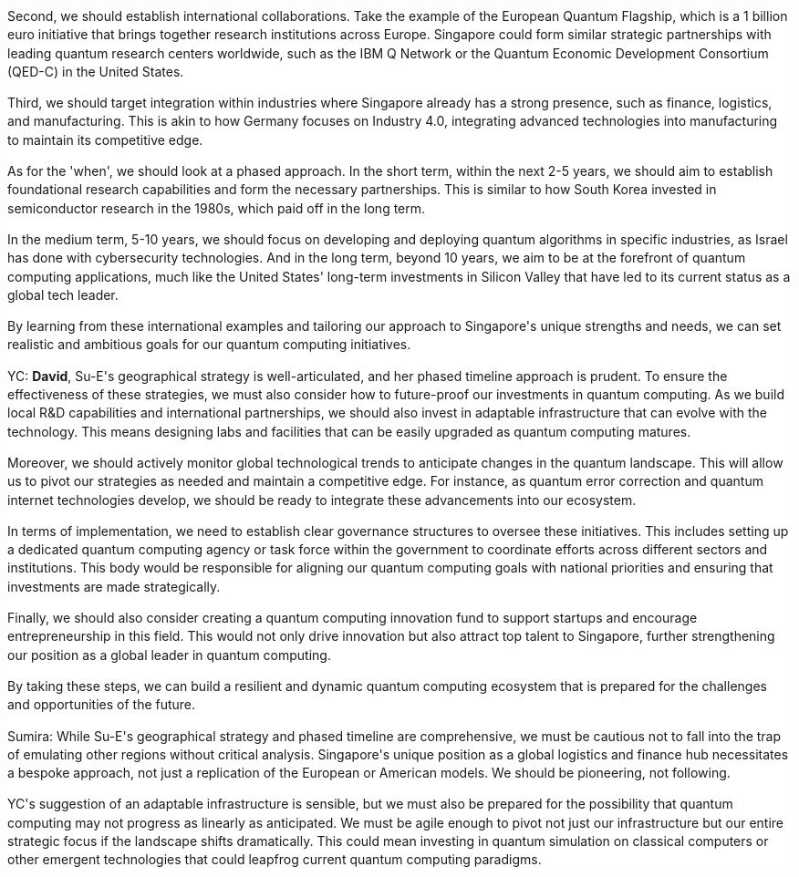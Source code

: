 Second, we should establish international collaborations. Take the example of the European Quantum Flagship, which is a 1 billion euro initiative that brings together research institutions across Europe. Singapore could form similar strategic partnerships with leading quantum research centers worldwide, such as the IBM Q Network or the Quantum Economic Development Consortium (QED-C) in the United States.

Third, we should target integration within industries where Singapore already has a strong presence, such as finance, logistics, and manufacturing. This is akin to how Germany focuses on Industry 4.0, integrating advanced technologies into manufacturing to maintain its competitive edge.

As for the 'when', we should look at a phased approach. In the short term, within the next 2-5 years, we should aim to establish foundational research capabilities and form the necessary partnerships. This is similar to how South Korea invested in semiconductor research in the 1980s, which paid off in the long term.

In the medium term, 5-10 years, we should focus on developing and deploying quantum algorithms in specific industries, as Israel has done with cybersecurity technologies. And in the long term, beyond 10 years, we aim to be at the forefront of quantum computing applications, much like the United States' long-term investments in Silicon Valley that have led to its current status as a global tech leader.

By learning from these international examples and tailoring our approach to Singapore's unique strengths and needs, we can set realistic and ambitious goals for our quantum computing initiatives.

YC: **David**, Su-E's geographical strategy is well-articulated, and her phased timeline approach is prudent. To ensure the effectiveness of these strategies, we must also consider how to future-proof our investments in quantum computing. As we build local R&D capabilities and international partnerships, we should also invest in adaptable infrastructure that can evolve with the technology. This means designing labs and facilities that can be easily upgraded as quantum computing matures.

Moreover, we should actively monitor global technological trends to anticipate changes in the quantum landscape. This will allow us to pivot our strategies as needed and maintain a competitive edge. For instance, as quantum error correction and quantum internet technologies develop, we should be ready to integrate these advancements into our ecosystem.

In terms of implementation, we need to establish clear governance structures to oversee these initiatives. This includes setting up a dedicated quantum computing agency or task force within the government to coordinate efforts across different sectors and institutions. This body would be responsible for aligning our quantum computing goals with national priorities and ensuring that investments are made strategically.

Finally, we should also consider creating a quantum computing innovation fund to support startups and encourage entrepreneurship in this field. This would not only drive innovation but also attract top talent to Singapore, further strengthening our position as a global leader in quantum computing.

By taking these steps, we can build a resilient and dynamic quantum computing ecosystem that is prepared for the challenges and opportunities of the future.

Sumira: While Su-E's geographical strategy and phased timeline are comprehensive, we must be cautious not to fall into the trap of emulating other regions without critical analysis. Singapore's unique position as a global logistics and finance hub necessitates a bespoke approach, not just a replication of the European or American models. We should be pioneering, not following.

YC's suggestion of an adaptable infrastructure is sensible, but we must also be prepared for the possibility that quantum computing may not progress as linearly as anticipated. We must be agile enough to pivot not just our infrastructure but our entire strategic focus if the landscape shifts dramatically. This could mean investing in quantum simulation on classical computers or other emergent technologies that could leapfrog current quantum computing paradigms.
